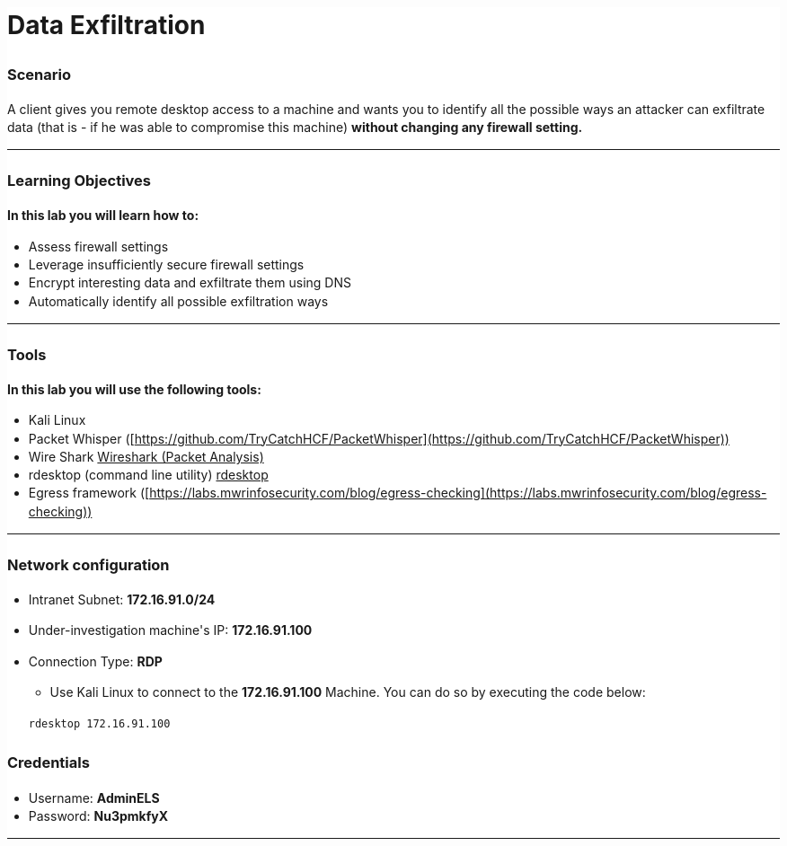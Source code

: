 # Data Exfiltration

### Scenario

A client gives you remote desktop access to a machine and wants you to identify all the
possible ways an attacker can exfiltrate data (that is - if he was able to compromise this
machine) **without changing any firewall setting.**

---

### Learning Objectives

**In this lab you will learn how to:**

- Assess firewall settings
- Leverage insufficiently secure firewall settings
- Encrypt interesting data and exfiltrate them using DNS
- Automatically identify all possible exfiltration ways

---

### Tools

**In this lab you will use the following tools:**

- Kali Linux
- Packet Whisper ([https://github.com/TryCatchHCF/PacketWhisper](https://github.com/TryCatchHCF/PacketWhisper))
- Wire Shark [Wireshark (Packet Analysis)](https://www.notion.so/Wireshark-Packet-Analysis-a6637171b41e429f8ae7b95d8b765508)
- rdesktop (command line utility) [rdesktop](https://www.notion.so/rdesktop-e640b2fe0ce24f1a96394ac266c80671)
- Egress framework ([https://labs.mwrinfosecurity.com/blog/egress-checking](https://labs.mwrinfosecurity.com/blog/egress-checking))

---

### Network configuration

- Intranet Subnet: **172.16.91.0/24**
- Under-investigation machine's IP: **172.16.91.100**
- Connection Type: **RDP**
    - Use Kali Linux to connect to the **172.16.91.100** Machine. You can do so by executing the code below:
    
    ```bash
    rdesktop 172.16.91.100
    ```
    

### Credentials

- Username: **AdminELS**
- Password: **Nu3pmkfyX**

---